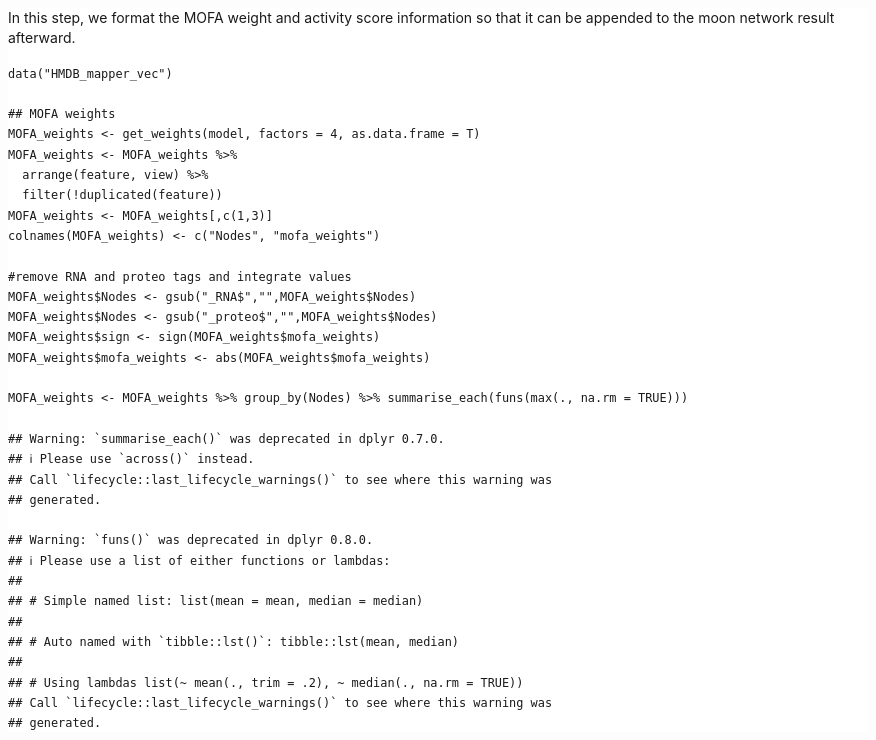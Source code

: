 In this step, we format the MOFA weight and activity score information
so that it can be appended to the moon network result afterward.

    data("HMDB_mapper_vec")

    ## MOFA weights
    MOFA_weights <- get_weights(model, factors = 4, as.data.frame = T)
    MOFA_weights <- MOFA_weights %>%
      arrange(feature, view) %>%
      filter(!duplicated(feature))
    MOFA_weights <- MOFA_weights[,c(1,3)]
    colnames(MOFA_weights) <- c("Nodes", "mofa_weights")

    #remove RNA and proteo tags and integrate values
    MOFA_weights$Nodes <- gsub("_RNA$","",MOFA_weights$Nodes)
    MOFA_weights$Nodes <- gsub("_proteo$","",MOFA_weights$Nodes)
    MOFA_weights$sign <- sign(MOFA_weights$mofa_weights)
    MOFA_weights$mofa_weights <- abs(MOFA_weights$mofa_weights)

    MOFA_weights <- MOFA_weights %>% group_by(Nodes) %>% summarise_each(funs(max(., na.rm = TRUE)))

    ## Warning: `summarise_each()` was deprecated in dplyr 0.7.0.
    ## ℹ Please use `across()` instead.
    ## Call `lifecycle::last_lifecycle_warnings()` to see where this warning was
    ## generated.

    ## Warning: `funs()` was deprecated in dplyr 0.8.0.
    ## ℹ Please use a list of either functions or lambdas:
    ## 
    ## # Simple named list: list(mean = mean, median = median)
    ## 
    ## # Auto named with `tibble::lst()`: tibble::lst(mean, median)
    ## 
    ## # Using lambdas list(~ mean(., trim = .2), ~ median(., na.rm = TRUE))
    ## Call `lifecycle::last_lifecycle_warnings()` to see where this warning was
    ## generated.
